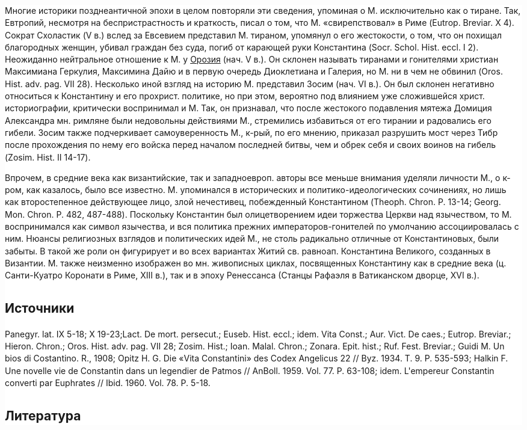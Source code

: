 Многие историки позднеантичной эпохи в целом повторяли эти сведения, упоминая о М. исключительно как о тиране. Так, Евтропий, несмотря на беспристрастность и краткость, писал о том, что М. «свирепствовал» в Риме (Eutrop. Breviar. X 4). Сократ Схоластик (V в.) вслед за Евсевием представил М. тираном, упомянул о его жестокости, о том, что он похищал благородных женщин, убивал граждан без суда, погиб от карающей руки Константина (Socr. Schol. Hist. eccl. I 2). Неожиданно нейтральное отношение к М. у [Орозия](https://pravenc.ru/text/Орозия.html) (нач. V в.). Он склонен называть тиранами и гонителями христиан Максимиана Геркулия, Максимина Дайю и в первую очередь Диоклетиана и Галерия, но М. ни в чем не обвинил (Oros. Hist. adv. pag. VII 28). Несколько иной взгляд на историю М. представил Зосим (нач. VI в.). Он был склонен негативно относиться к Константину и его прохрист. политике, но при этом, вероятно под влиянием уже сложившейся христ. историографии, критически воспринимал и М. Так, он признавал, что после жестокого подавления мятежа Домиция Александра мн. римляне были недовольны действиями М., стремились избавиться от его тирании и радовались его гибели. Зосим также подчеркивает самоуверенность М., к-рый, по его мнению, приказал разрушить мост через Тибр после прохождения по нему его войска перед началом последней битвы, чем и обрек себя и своих воинов на гибель (Zosim. Hist. II 14-17).

Впрочем, в средние века как византийские, так и западноевроп. авторы все меньше внимания уделяли личности М., о к-ром, как казалось, было все известно. М. упоминался в исторических и политико-идеологических сочинениях, но лишь как второстепенное действующее лицо, злой нечестивец, побежденный Константином (Theoph. Chron. P. 13-14; Georg. Mon. Chron. P. 482, 487-488). Поскольку Константин был олицетворением идеи торжества Церкви над язычеством, то М. воспринимался как символ язычества, и вся политика прежних императоров-гонителей по умолчанию ассоциировалась с ним. Нюансы религиозных взглядов и политических идей М., не столь радикально отличные от Константиновых, были забыты. В такой же роли он фигурирует и во всех вариантах Житий св. равноап. Константина Великого, созданных в Византии. М. также неизменно изображен во мн. живописных циклах, посвященных Константину как в средние века (ц. Санти-Куатро Коронати в Риме, XIII в.), так и в эпоху Ренессанса (Станцы Рафаэля в Ватиканском дворце, XVI в.).

## Источники

Panegyr. lat. IX 5-18; X 19-23;Lact. De mort. persecut.; Euseb. Hist. eccl.; idem. Vita Const.; Aur. Vict. De caes.; Eutrop. Breviar.; Hieron. Chron.; Oros. Hist. adv. pag. VII 28; Zosim. Hist.; Ioan. Malal. Chron.; Zonara. Epit. hist.; Ruf. Fest. Breviar.; Guidi M. Un bios di Costantino. R., 1908; Opitz H. G. Die «Vita Constantini» des Codex Angelicus 22 // Byz. 1934. T. 9. P. 535-593; Halkin F. Une novelle vie de Constantin dans un legendier de Patmos // AnBoll. 1959. Vol. 77. P. 63-108; idem. L'empereur Constantin converti par Euphrates // Ibid. 1960. Vol. 78. P. 5-18.

## Литература
